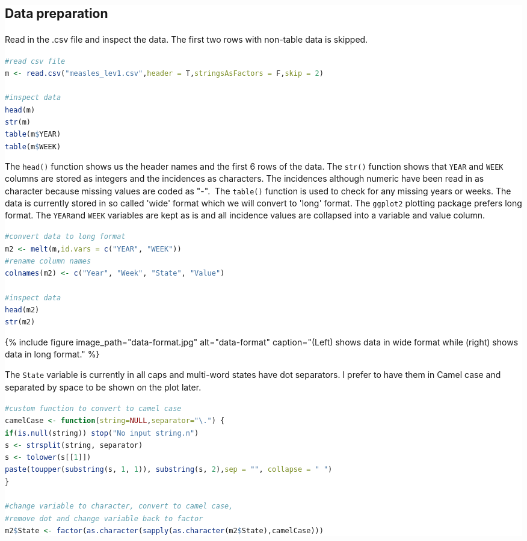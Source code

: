 ## Data preparation

Read in the .csv file and inspect the data. The first two rows with non-table data is skipped.

```r
#read csv file
m <- read.csv("measles_lev1.csv",header = T,stringsAsFactors = F,skip = 2)

#inspect data
head(m)
str(m)
table(m$YEAR)
table(m$WEEK)
```

The `head()` function shows us the header names and the first 6 rows of the data. The `str()` function shows that `YEAR` and `WEEK` columns are stored as integers and the incidences as characters. The incidences although numeric have been read in as character because missing values are coded as "-".  The `table()` function is used to check for any missing years or weeks. The data is currently stored in so called 'wide' format which we will convert to 'long' format. The `ggplot2` plotting package prefers long format. The `YEAR`and `WEEK` variables are kept as is and all incidence values are collapsed into a variable and value column.

```r
#convert data to long format
m2 <- melt(m,id.vars = c("YEAR", "WEEK"))
#rename column names
colnames(m2) <- c("Year", "Week", "State", "Value")

#inspect data
head(m2)
str(m2)
```

{% 
  include figure
  image_path="data-format.jpg"
  alt="data-format"
  caption="(Left) shows data in wide format while (right) shows data in long format."
%}

The `State` variable is currently in all caps and multi-word states have dot separators. I prefer to have them in Camel case and separated by space to be shown on the plot later.

```r
#custom function to convert to camel case
camelCase <- function(string=NULL,separator="\.") {
if(is.null(string)) stop("No input string.n")
s <- strsplit(string, separator)
s <- tolower(s[[1]])
paste(toupper(substring(s, 1, 1)), substring(s, 2),sep = "", collapse = " ")
}

#change variable to character, convert to camel case,
#remove dot and change variable back to factor
m2$State <- factor(as.character(sapply(as.character(m2$State),camelCase)))
```
